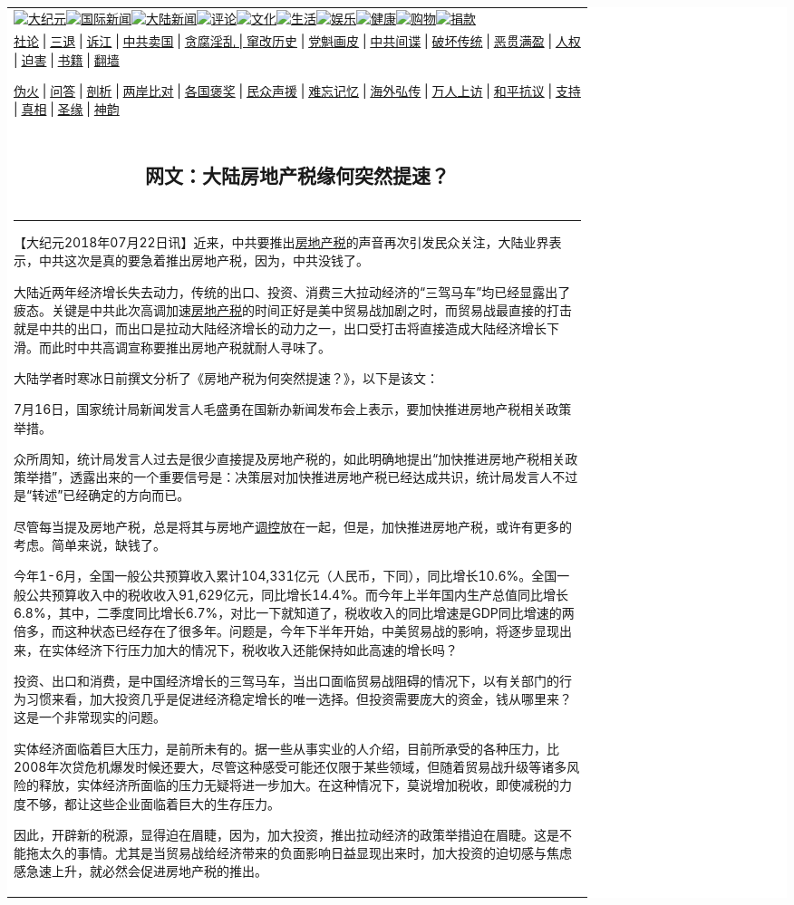 <a name="1" id="1" target="_blank"></a><span id="1"></span>
<table border="0"><tr><td colspan="2" VALIGN=TOP><a href="https://github.com/mprjd2205/djy/blob/master/gb/nsc413.md#1"><img src="https://gitlab.com/szzdlab/www/raw/master/t/djy/1.jpg" title="大纪元"></a><a href="https://github.com/mprjd2205/djy/blob/master/gb/n24hr.md#1"><img src="https://gitlab.com/szzdlab/www/raw/master/t/djy/3.jpg" title="国际新闻"></a><a href="https://github.com/mprjd2205/djy/blob/master/gb/nsc413.md#1"><img src="https://gitlab.com/szzdlab/www/raw/master/t/djy/4.jpg" title="大陆新闻"></a><a href="https://github.com/mprjd2205/djy/blob/master/gb/news392.md#1"><img src="https://gitlab.com/szzdlab/www/raw/master/t/djy/5.jpg" title="评论"></a><a href="https://github.com/mprjd2205/djy/blob/master/gb/news2007.md#1"><img src="https://gitlab.com/szzdlab/www/raw/master/t/djy/6.jpg" title="文化"></a><a href="https://github.com/mprjd2205/djy/blob/master/gb/news2008.md#1"><img src="https://gitlab.com/szzdlab/www/raw/master/t/djy/7.jpg" title="生活"></a><a href="https://github.com/mprjd2205/djy/blob/master/gb/ncyule.md#1"><img src="https://gitlab.com/szzdlab/www/raw/master/t/djy/8.jpg" title="娱乐"></a><a href="https://github.com/mprjd2205/djy/blob/master/gb/nsc1002.md#1"><img src="https://gitlab.com/szzdlab/www/raw/master/t/djy/9.jpg" title="健康"><a href="https://www.youlucky.com"><img src="https://gitlab.com/szzdlab/www/raw/master/t/djy/10.jpg" title="购物"></a><a href="https://www.supportepoch.org/donation?utm_medium=epochtimes&utm_source=referral&utm_campaign=donate_button_djyhomepage"><img src="https://gitlab.com/szzdlab/www/raw/master/t/djy/12.jpg" title="捐款"></a></td></tr>
<tr><td colspan="2" VALIGN=TOP><a target="_blank" href="https://github.com/mprjd2205/djy/blob/master/gb/9p.md#1">社论</a> | <a target="_blank" href="https://github.com/mprjd2205/djy/blob/master/gb/nf5657.md#1">三退</a> | <a target="_blank" href="https://github.com/mprjd2205/djy/blob/master/gb/nf6123.md#1">诉江</a> | <a target="_blank" href="https://github.com/mprjd2205/djy/blob/master/gb/nf1176117.md#1">中共卖国</a> | <a target="_blank" href="https://github.com/mprjd2205/djy/blob/master/gb/nf5773.md#1">贪腐淫乱 | <a target="_blank" href="https://github.com/mprjd2205/djy/blob/master/gb/nf1176115.md#1">窜改历史</a> | <a target="_blank" href="https://github.com/mprjd2205/djy/blob/master/gb/nf1176107.md#1">党魁画皮</a> | <a target="_blank" href="https://github.com/mprjd2205/djy/blob/master/gb/nf1320400.md#1">中共间谍</a> | <a target="_blank" href="https://github.com/mprjd2205/djy/blob/master/gb/nf1176114.md#1">破坏传统</a> | <a target="_blank" href="https://github.com/mprjd2205/djy/blob/master/gb/nf5287.md#1">恶贯满盈</a> | <a target="_blank" href="https://github.com/mprjd2205/djy/blob/master/gb/ncid278.md#1">人权</a> | <a target="_blank" href="https://github.com/mprjd2205/djy/blob/master/gb/nf1176111.md#1">迫害</a> | <a target="_blank" href="https://github.com/mprjd2205/djy/blob/master/gb/nf1235328.md#1">书籍</a> | <a target="_blank" href="https://github.com/mprjd2205/www/blob/master/README.md?zsrh#1">翻墙</a></p><p><a target="_blank" href="https://github.com/mprjd2205/djy/blob/master/gb/nf5562.md#1">伪火</a> | <a target="_blank" href="https://github.com/mprjd2205/djy/blob/master/gb/nf4378.md#1">问答</a> | <a target="_blank" href="https://github.com/mprjd2205/djy/blob/master/gb/nf5792.md#1">剖析</a> | <a target="_blank" href="https://github.com/mprjd2205/djy/blob/master/gb/nf5735.md#1">两岸比对</a> | <a target="_blank" href="https://github.com/mprjd2205/djy/blob/master/gb/nf6119.md#1">各国褒奖</a> | <a target="_blank" href="https://github.com/mprjd2205/djy/blob/master/gb/nf6120.md#1">民众声援</a> | <a target="_blank" href="https://github.com/mprjd2205/djy/blob/master/gb/nf1188594.md#1">难忘记忆</a> | <a target="_blank" href="https://github.com/mprjd2205/djy/blob/master/gb/nf3180.md#1">海外弘传</a> | <a target="_blank" href="https://github.com/mprjd2205/djy/blob/master/gb/nf5410.md#1">万人上访</a> | <a target="_blank" href="https://github.com/mprjd2205/ntdtv/blob/master/gb/prog1530_1.md#1">和平抗议</a> | <a target="_blank" href="https://github.com/mprjd2205/djy/blob/master/gb/nf4386.md#1">支持</a> | <a target="_blank" href="https://github.com/mprjd2205/djy/blob/master/gb/nf4389.md#1">真相</a> | <a target="_blank" href="https://github.com/mprjd2205/djy/blob/master/gb/nf5790.md#1">圣缘</a> | <a target="_blank" href="https://github.com/mprjd2205/djy/blob/master/gb/nf4786.md#1">神韵</a></td></tr>
<tr><td VALIGN=TOP width="626"><h2 align=center>网文：大陆房地产税缘何突然提速？</h2>

<h6></h6>
<hr>
<p>【大纪元2018年07月22日讯】近来，中共要推出<a href="https://github.com/mprjd2205/djy/blob/master/gb/tag/%E6%88%BF%E5%9C%B0%E4%BA%A7%E7%A8%8E.md">房地产税</a>的声音再次引发民众关注，大陆业界表示，中共这次是真的要急着推出房地产税，因为，中共没钱了。</p>
<p>大陆近两年经济增长失去动力，传统的出口、投资、消费三大拉动经济的“三驾马车”均已经显露出了疲态。关键是中共此次高调加速<a href="https://github.com/mprjd2205/djy/blob/master/gb/tag/%E6%88%BF%E5%9C%B0%E4%BA%A7%E7%A8%8E.md">房地产税</a>的时间正好是美中贸易战加剧之时，而贸易战最直接的打击就是中共的出口，而出口是拉动大陆经济增长的动力之一，出口受打击将直接造成大陆经济增长下滑。而此时中共高调宣称要推出房地产税就耐人寻味了。</p>
<p>大陆学者时寒冰日前撰文分析了《房地产税为何突然提速？》，以下是该文：</p>
<p>7月16日，国家统计局新闻发言人毛盛勇在国新办新闻发布会上表示，要加快推进房地产税相关政策举措。</p>
<p>众所周知，统计局发言人过去是很少直接提及房地产税的，如此明确地提出“加快推进房地产税相关政策举措”，透露出来的一个重要信号是：决策层对加快推进房地产税已经达成共识，统计局发言人不过是“转述”已经确定的方向而已。</p>
<p>尽管每当提及房地产税，总是将其与房地产<a href="https://github.com/mprjd2205/djy/blob/master/gb/tag/%E8%B0%83%E6%8E%A7.md">调控</a>放在一起，但是，加快推进房地产税，或许有更多的考虑。简单来说，缺钱了。</p>
<p>今年1-6月，全国一般公共预算收入累计104,331亿元（人民币，下同），同比增长10.6%。全国一般公共预算收入中的税收收入91,629亿元，同比增长14.4%。而今年上半年国内生产总值同比增长6.8%，其中，二季度同比增长6.7%，对比一下就知道了，税收收入的同比增速是GDP同比增速的两倍多，而这种状态已经存在了很多年。问题是，今年下半年开始，中美贸易战的影响，将逐步显现出来，在实体经济下行压力加大的情况下，税收收入还能保持如此高速的增长吗？</p>
<p>投资、出口和消费，是中国经济增长的三驾马车，当出口面临贸易战阻碍的情况下，以有关部门的行为习惯来看，加大投资几乎是促进经济稳定增长的唯一选择。但投资需要庞大的资金，钱从哪里来？这是一个非常现实的问题。</p>
<p>实体经济面临着巨大压力，是前所未有的。据一些从事实业的人介绍，目前所承受的各种压力，比2008年次贷危机爆发时候还要大，尽管这种感受可能还仅限于某些领域，但随着贸易战升级等诸多风险的释放，实体经济所面临的压力无疑将进一步加大。在这种情况下，莫说增加税收，即使减税的力度不够，都让这些企业面临着巨大的生存压力。</p>
<p>因此，开辟新的税源，显得迫在眉睫，因为，加大投资，推出拉动经济的政策举措迫在眉睫。这是不能拖太久的事情。尤其是当贸易战给经济带来的负面影响日益显现出来时，加大投资的迫切感与焦虑感急速上升，就必然会促进房地产税的推出。</p>